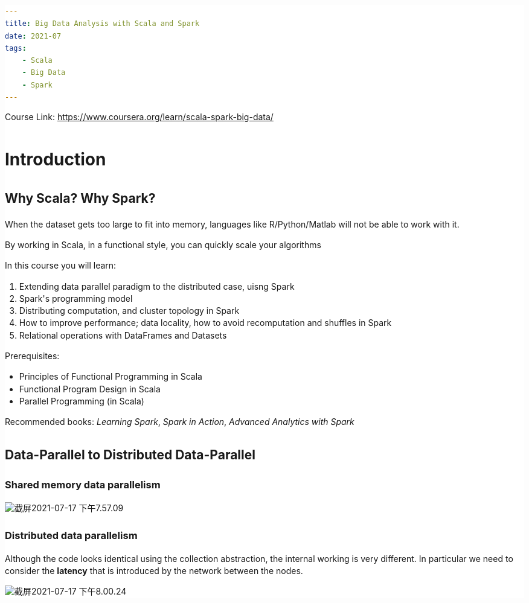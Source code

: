 ```yaml
---
title: Big Data Analysis with Scala and Spark
date: 2021-07
tags:
    - Scala
    - Big Data
    - Spark
---
```


Course Link: https://www.coursera.org/learn/scala-spark-big-data/

# Introduction

## Why Scala? Why Spark?

When the dataset gets too large to fit into memory, languages like R/Python/Matlab will not be able to work with it.

By working in Scala, in a functional style, you can quickly scale your algorithms

In this course you will learn:

1. Extending data parallel paradigm to the distributed case, uisng Spark
2. Spark's programming model
3. Distributing computation, and cluster topology in Spark
4. How to improve performance; data locality, how to avoid recomputation and shuffles in Spark
5. Relational operations with DataFrames and Datasets

Prerequisites:

- Principles of Functional Programming in Scala
- Functional Program Design in Scala
- Parallel Programming (in Scala)

Recommended books: *Learning Spark*, *Spark in Action*, *Advanced Analytics with Spark*

## Data-Parallel to Distributed Data-Parallel

### Shared memory data parallelism

![截屏2021-07-17 下午7.57.09](%E6%88%AA%E5%B1%8F2021-07-17%20%E4%B8%8B%E5%8D%887.57.09.png)

### Distributed data parallelism

Although the code looks identical using the collection abstraction, the internal working is very different. In particular we need to consider the **latency** that is introduced by the network between the nodes.

![截屏2021-07-17 下午8.00.24](%E6%88%AA%E5%B1%8F2021-07-17%20%E4%B8%8B%E5%8D%888.00.24.png)
